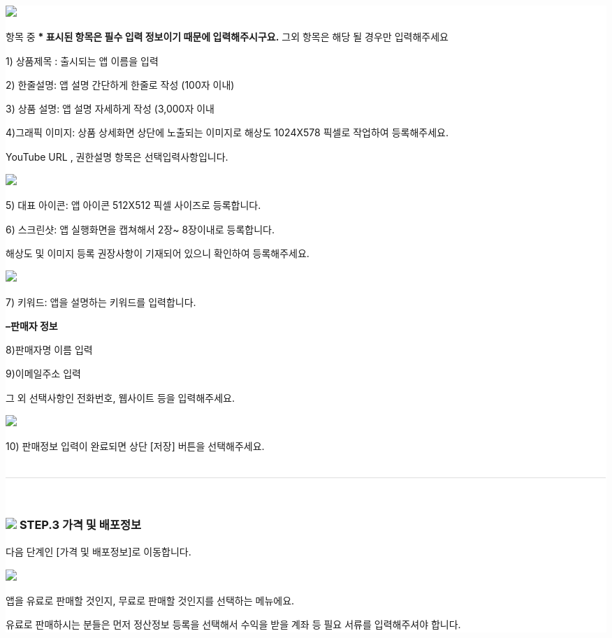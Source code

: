 ![](https://wp.swing2app.co.kr/wp-content/uploads/2018/09/%EC%9B%90%EC%8A%A4%ED%86%A0%EC%96%B44-1.png)

항목 중 **\* 표시된 항목은 필수 입력 정보이기 때문에 입력해주시구요.** 그외 항목은 해당 될 경우만 입력해주세요

1\) 상품제목 : 출시되는 앱 이름을 입력

2\) 한줄설명: 앱 설명 간단하게 한줄로 작성 (100자 이내)

3\) 상품 설명: 앱 설명 자세하게 작성 (3,000자 이내

4\)그래픽 이미지: 상품 상세화면 상단에 노출되는 이미지로 해상도 1024X578 픽셀로 작업하여 등록해주세요.

YouTube URL , 권한설명 항목은 선택입력사항입니다.



![](https://wp.swing2app.co.kr/wp-content/uploads/2018/09/%EC%9B%90%EC%8A%A4%ED%86%A0%EC%96%B45-1.png)

5\) 대표 아이콘: 앱 아이콘 512X512 픽셀 사이즈로 등록합니다.

6\) 스크린샷: 앱 실행화면을 캡쳐해서 2장\~ 8장이내로 등록합니다.

해상도 및 이미지 등록 권장사항이 기재되어 있으니 확인하여 등록해주세요.

&#x20;

![](https://wp.swing2app.co.kr/wp-content/uploads/2018/09/%EC%9B%90%EC%8A%A4%ED%86%A0%EC%96%B46-1.png)

7\) 키워드: 앱을 설명하는 키워드를 입력합니다.

**–판매자 정보**

8\)판매자명 이름 입력

9\)이메일주소 입력

그 외 선택사항인 전화번호, 웹사이트 등을 입력해주세요.

&#x20;

![](https://wp.swing2app.co.kr/wp-content/uploads/2018/09/%EC%9B%90%EC%8A%A4%ED%86%A0%EC%96%B47-1.png)

10\) 판매정보 입력이 완료되면 상단 \[저장] 버튼을 선택해주세요.

![](<../../.gitbook/assets/구분선 (2) (1) (1).PNG>)

### ![](https://wp.swing2app.co.kr/wp-content/uploads/2018/09/%EB%8B%A8%EB%9D%BD1-1.png) **STEP.3 가격 및 배포정보**

다음 단계인 \[가격 및 배포정보]로 이동합니다.

![](https://wp.swing2app.co.kr/wp-content/uploads/2018/09/%EC%9B%90%EC%8A%A4%ED%86%A0%EC%96%B48-1.png)

앱을 유료로 판매할 것인지, 무료로 판매할 것인지를 선택하는 메뉴에요.

유료로 판매하시는 분들은 먼저 정산정보 등록을 선택해서 수익을 받을 계좌 등 필요 서류를 입력해주셔야 합니다.
